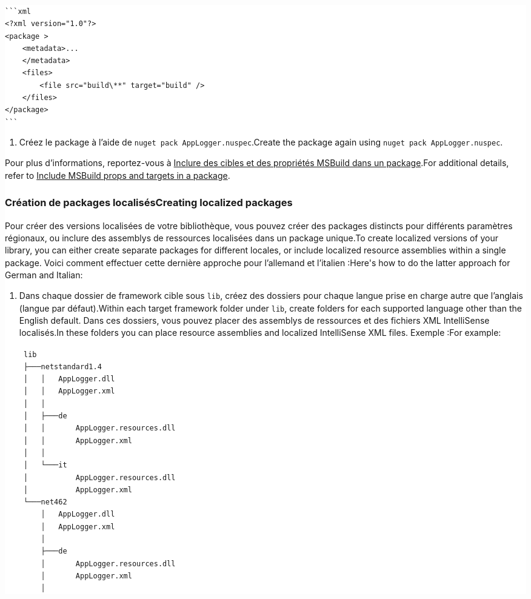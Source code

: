     ```xml
    <?xml version="1.0"?>
    <package >
        <metadata>...
        </metadata>
        <files>
            <file src="build\**" target="build" />
        </files>
    </package>
    ```

1. <span data-ttu-id="f220f-184">Créez le package à l’aide de `nuget pack AppLogger.nuspec`.</span><span class="sxs-lookup"><span data-stu-id="f220f-184">Create the package again using `nuget pack AppLogger.nuspec`.</span></span>

<span data-ttu-id="f220f-185">Pour plus d’informations, reportez-vous à [Inclure des cibles et des propriétés MSBuild dans un package](../create-packages/creating-a-package.md#including-msbuild-props-and-targets-in-a-package).</span><span class="sxs-lookup"><span data-stu-id="f220f-185">For additional details, refer to [Include MSBuild props and targets in a package](../create-packages/creating-a-package.md#including-msbuild-props-and-targets-in-a-package).</span></span>


### <a name="creating-localized-packages"></a><span data-ttu-id="f220f-186">Création de packages localisés</span><span class="sxs-lookup"><span data-stu-id="f220f-186">Creating localized packages</span></span>

<span data-ttu-id="f220f-187">Pour créer des versions localisées de votre bibliothèque, vous pouvez créer des packages distincts pour différents paramètres régionaux, ou inclure des assemblys de ressources localisées dans un package unique.</span><span class="sxs-lookup"><span data-stu-id="f220f-187">To create localized versions of your library, you can either create separate packages for different locales, or include localized resource assemblies within a single package.</span></span> <span data-ttu-id="f220f-188">Voici comment effectuer cette dernière approche pour l’allemand et l’italien :</span><span class="sxs-lookup"><span data-stu-id="f220f-188">Here's how to do the latter approach for German and Italian:</span></span>

1. <span data-ttu-id="f220f-189">Dans chaque dossier de framework cible sous `lib`, créez des dossiers pour chaque langue prise en charge autre que l’anglais (langue par défaut).</span><span class="sxs-lookup"><span data-stu-id="f220f-189">Within each target framework folder under `lib`, create folders for each supported language other than the English default.</span></span> <span data-ttu-id="f220f-190">Dans ces dossiers, vous pouvez placer des assemblys de ressources et des fichiers XML IntelliSense localisés.</span><span class="sxs-lookup"><span data-stu-id="f220f-190">In these folders you can place resource assemblies  and localized IntelliSense XML files.</span></span> <span data-ttu-id="f220f-191">Exemple :</span><span class="sxs-lookup"><span data-stu-id="f220f-191">For example:</span></span>

        lib
        ├───netstandard1.4
        │   │   AppLogger.dll
        │   │   AppLogger.xml
        │   │
        │   ├───de
        │   │       AppLogger.resources.dll
        │   │       AppLogger.xml
        │   │
        │   └───it
        │           AppLogger.resources.dll
        │           AppLogger.xml
        └───net462
            │   AppLogger.dll
            │   AppLogger.xml
            │
            ├───de
            │       AppLogger.resources.dll
            │       AppLogger.xml
            │